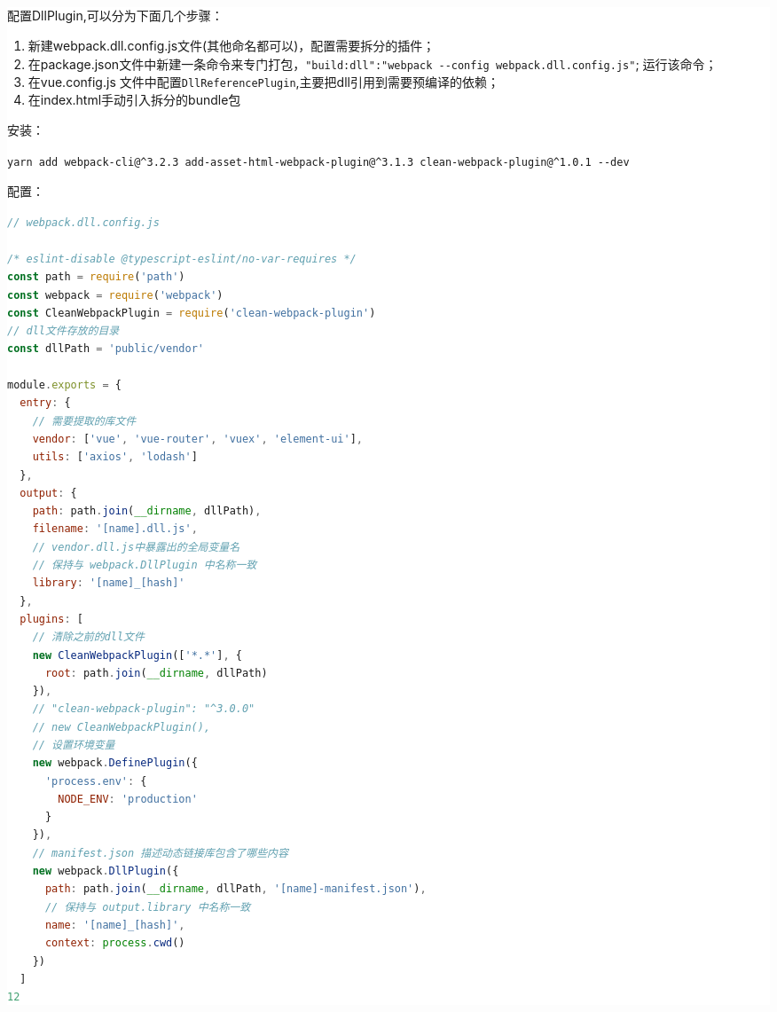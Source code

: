 配置DllPlugin,可以分为下面几个步骤：

1. 新建webpack.dll.config.js文件(其他命名都可以)，配置需要拆分的插件；
2. 在package.json文件中新建一条命令来专门打包，`"build:dll":"webpack --config webpack.dll.config.js"`; 运行该命令；
3. 在vue.config.js 文件中配置`DllReferencePlugin`,主要把dll引用到需要预编译的依赖；
4. 在index.html手动引入拆分的bundle包

安装：

```shell
yarn add webpack-cli@^3.2.3 add-asset-html-webpack-plugin@^3.1.3 clean-webpack-plugin@^1.0.1 --dev
```

配置：

```js
// webpack.dll.config.js

/* eslint-disable @typescript-eslint/no-var-requires */
const path = require('path')
const webpack = require('webpack')
const CleanWebpackPlugin = require('clean-webpack-plugin')
// dll文件存放的目录
const dllPath = 'public/vendor'

module.exports = {
  entry: {
    // 需要提取的库文件
    vendor: ['vue', 'vue-router', 'vuex', 'element-ui'],
    utils: ['axios', 'lodash']
  },
  output: {
    path: path.join(__dirname, dllPath),
    filename: '[name].dll.js',
    // vendor.dll.js中暴露出的全局变量名
    // 保持与 webpack.DllPlugin 中名称一致
    library: '[name]_[hash]'
  },
  plugins: [
    // 清除之前的dll文件
    new CleanWebpackPlugin(['*.*'], {
      root: path.join(__dirname, dllPath)
    }),
    // "clean-webpack-plugin": "^3.0.0"
    // new CleanWebpackPlugin(),
    // 设置环境变量
    new webpack.DefinePlugin({
      'process.env': {
        NODE_ENV: 'production'
      }
    }),
    // manifest.json 描述动态链接库包含了哪些内容
    new webpack.DllPlugin({
      path: path.join(__dirname, dllPath, '[name]-manifest.json'),
      // 保持与 output.library 中名称一致
      name: '[name]_[hash]',
      context: process.cwd()
    })
  ]
12
```
